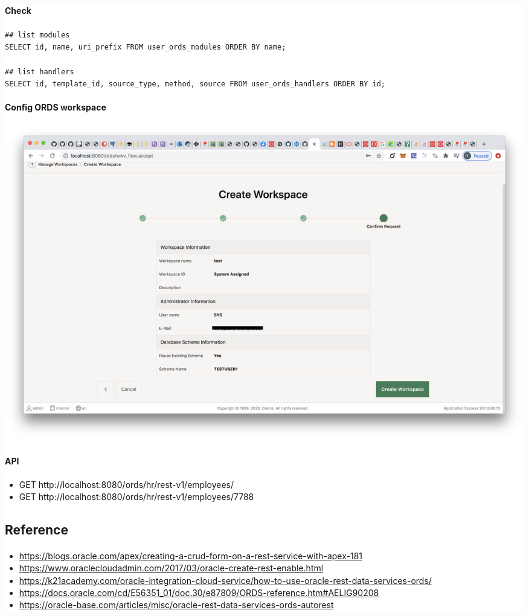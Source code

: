 #### Check 

```
## list modules
SELECT id, name, uri_prefix FROM user_ords_modules ORDER BY name;

## list handlers
SELECT id, template_id, source_type, method, source FROM user_ords_handlers ORDER BY id;
```

#### Config ORDS workspace

![ORDS Workspace](assets/ORDS-Workspace.png)

#### API

- GET http://localhost:8080/ords/hr/rest-v1/employees/
- GET http://localhost:8080/ords/hr/rest-v1/employees/7788

## Reference
- https://blogs.oracle.com/apex/creating-a-crud-form-on-a-rest-service-with-apex-181
- https://www.oraclecloudadmin.com/2017/03/oracle-create-rest-enable.html
- https://k21academy.com/oracle-integration-cloud-service/how-to-use-oracle-rest-data-services-ords/
- https://docs.oracle.com/cd/E56351_01/doc.30/e87809/ORDS-reference.htm#AELIG90208
- https://oracle-base.com/articles/misc/oracle-rest-data-services-ords-autorest
